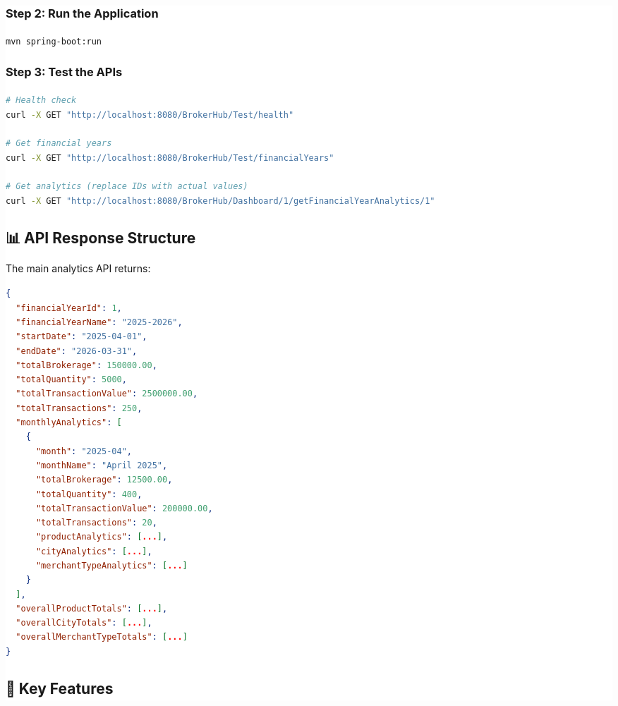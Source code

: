 ### Step 2: Run the Application
```bash
mvn spring-boot:run
```

### Step 3: Test the APIs
```bash
# Health check
curl -X GET "http://localhost:8080/BrokerHub/Test/health"

# Get financial years
curl -X GET "http://localhost:8080/BrokerHub/Test/financialYears"

# Get analytics (replace IDs with actual values)
curl -X GET "http://localhost:8080/BrokerHub/Dashboard/1/getFinancialYearAnalytics/1"
```

## 📊 **API Response Structure**

The main analytics API returns:

```json
{
  "financialYearId": 1,
  "financialYearName": "2025-2026",
  "startDate": "2025-04-01",
  "endDate": "2026-03-31",
  "totalBrokerage": 150000.00,
  "totalQuantity": 5000,
  "totalTransactionValue": 2500000.00,
  "totalTransactions": 250,
  "monthlyAnalytics": [
    {
      "month": "2025-04",
      "monthName": "April 2025",
      "totalBrokerage": 12500.00,
      "totalQuantity": 400,
      "totalTransactionValue": 200000.00,
      "totalTransactions": 20,
      "productAnalytics": [...],
      "cityAnalytics": [...],
      "merchantTypeAnalytics": [...]
    }
  ],
  "overallProductTotals": [...],
  "overallCityTotals": [...],
  "overallMerchantTypeTotals": [...]
}
```

## 🎯 **Key Features**
